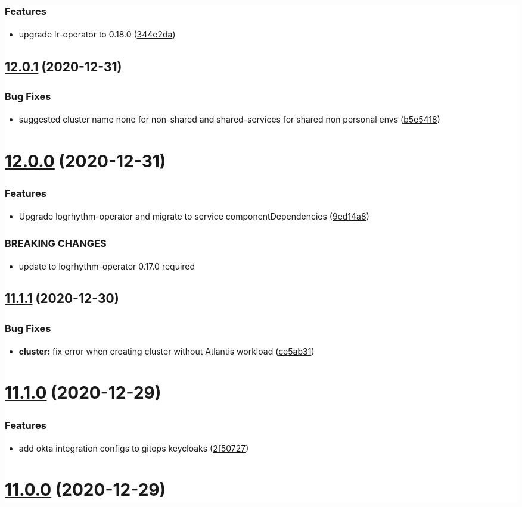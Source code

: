 
### Features

* upgrade lr-operator to 0.18.0 ([344e2da](https://github.com/logrhythm/generator-boreas-env/commit/344e2da3da10d148525ba964d56f0866607be283))

## [12.0.1](https://github.com/logrhythm/generator-boreas-env/compare/v12.0.0...v12.0.1) (2020-12-31)


### Bug Fixes

* suggested cluster name none for non-shared and shared-services for shared non personal envs ([b5e5418](https://github.com/logrhythm/generator-boreas-env/commit/b5e54180e409efb461503da07bed652e370cf8d6))

# [12.0.0](https://github.com/logrhythm/generator-boreas-env/compare/v11.1.1...v12.0.0) (2020-12-31)


### Features

* Upgrade logrhythm-operator and migrate to service componentDependencies ([9ed14a8](https://github.com/logrhythm/generator-boreas-env/commit/9ed14a80e0b65d862cae004235269e1a7aec9558))


### BREAKING CHANGES

* update to logrhythm-operator 0.17.0 required

## [11.1.1](https://github.com/logrhythm/generator-boreas-env/compare/v11.1.0...v11.1.1) (2020-12-30)


### Bug Fixes

* **cluster:** fix error when creating cluster without Atlantis workload ([ce5ab31](https://github.com/logrhythm/generator-boreas-env/commit/ce5ab31b6a62252642bf164006586ae6b2eb77ae))

# [11.1.0](https://github.com/logrhythm/generator-boreas-env/compare/v11.0.0...v11.1.0) (2020-12-29)


### Features

* add okta integration configs to gitops keycloaks ([2f50727](https://github.com/logrhythm/generator-boreas-env/commit/2f50727e246f9164dfa845d40dea19744b0f1c0a))

# [11.0.0](https://github.com/logrhythm/generator-boreas-env/compare/v10.25.1...v11.0.0) (2020-12-29)
